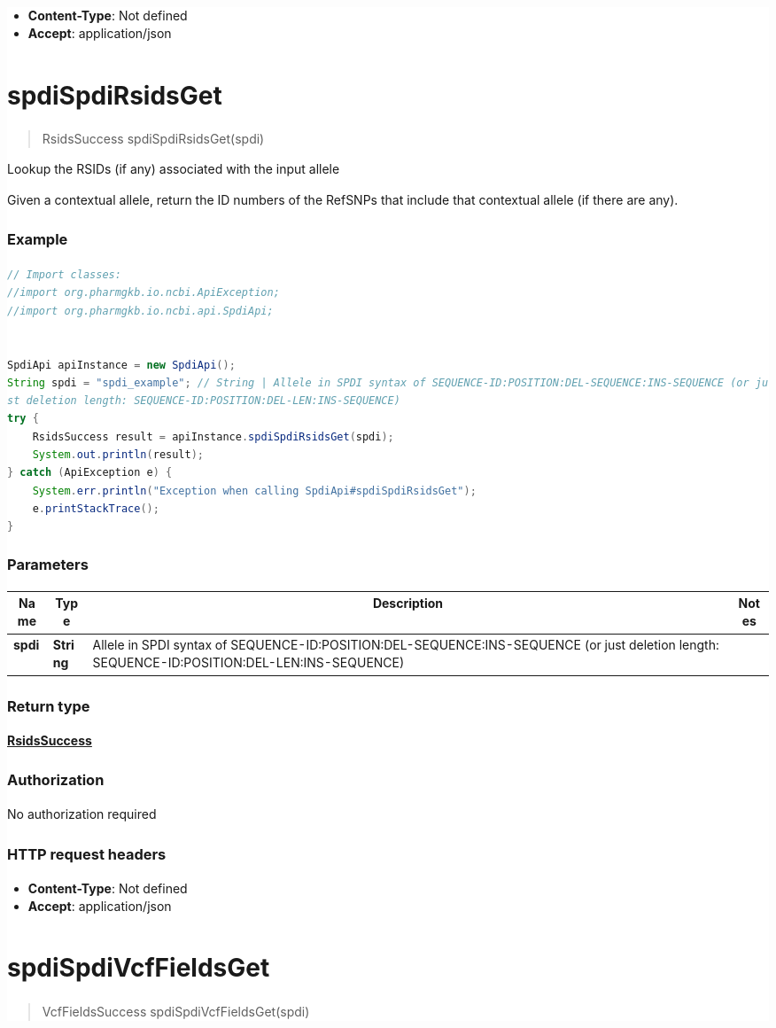  - **Content-Type**: Not defined
 - **Accept**: application/json

<a name="spdiSpdiRsidsGet"></a>
# **spdiSpdiRsidsGet**
> RsidsSuccess spdiSpdiRsidsGet(spdi)

Lookup the RSIDs (if any) associated with the input allele

Given a contextual allele, return the ID numbers of the RefSNPs that include that contextual allele (if there are any).

### Example
```java
// Import classes:
//import org.pharmgkb.io.ncbi.ApiException;
//import org.pharmgkb.io.ncbi.api.SpdiApi;


SpdiApi apiInstance = new SpdiApi();
String spdi = "spdi_example"; // String | Allele in SPDI syntax of SEQUENCE-ID:POSITION:DEL-SEQUENCE:INS-SEQUENCE (or just deletion length: SEQUENCE-ID:POSITION:DEL-LEN:INS-SEQUENCE)
try {
    RsidsSuccess result = apiInstance.spdiSpdiRsidsGet(spdi);
    System.out.println(result);
} catch (ApiException e) {
    System.err.println("Exception when calling SpdiApi#spdiSpdiRsidsGet");
    e.printStackTrace();
}
```

### Parameters

Name | Type | Description  | Notes
------------- | ------------- | ------------- | -------------
 **spdi** | **String**| Allele in SPDI syntax of SEQUENCE-ID:POSITION:DEL-SEQUENCE:INS-SEQUENCE (or just deletion length: SEQUENCE-ID:POSITION:DEL-LEN:INS-SEQUENCE) |

### Return type

[**RsidsSuccess**](RsidsSuccess.md)

### Authorization

No authorization required

### HTTP request headers

 - **Content-Type**: Not defined
 - **Accept**: application/json

<a name="spdiSpdiVcfFieldsGet"></a>
# **spdiSpdiVcfFieldsGet**
> VcfFieldsSuccess spdiSpdiVcfFieldsGet(spdi)
